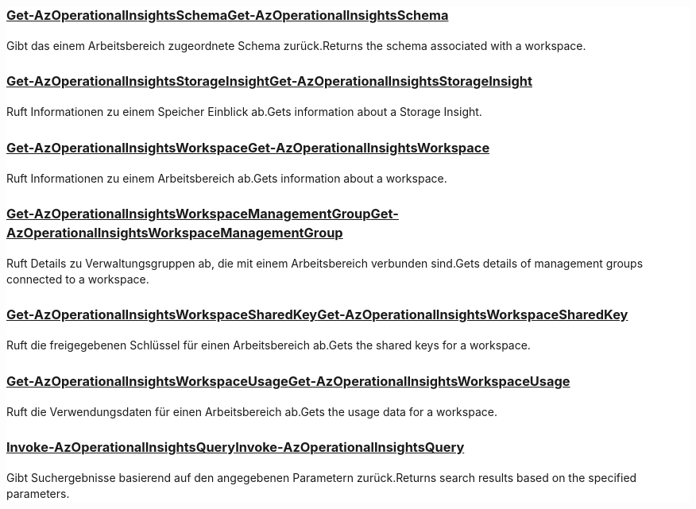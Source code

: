 ### [<span data-ttu-id="da6b6-135">Get-AzOperationalInsightsSchema</span><span class="sxs-lookup"><span data-stu-id="da6b6-135">Get-AzOperationalInsightsSchema</span></span>](Get-AzOperationalInsightsSchema.md)
<span data-ttu-id="da6b6-136">Gibt das einem Arbeitsbereich zugeordnete Schema zurück.</span><span class="sxs-lookup"><span data-stu-id="da6b6-136">Returns the schema associated with a workspace.</span></span>

### [<span data-ttu-id="da6b6-137">Get-AzOperationalInsightsStorageInsight</span><span class="sxs-lookup"><span data-stu-id="da6b6-137">Get-AzOperationalInsightsStorageInsight</span></span>](Get-AzOperationalInsightsStorageInsight.md)
<span data-ttu-id="da6b6-138">Ruft Informationen zu einem Speicher Einblick ab.</span><span class="sxs-lookup"><span data-stu-id="da6b6-138">Gets information about a Storage Insight.</span></span>

### [<span data-ttu-id="da6b6-139">Get-AzOperationalInsightsWorkspace</span><span class="sxs-lookup"><span data-stu-id="da6b6-139">Get-AzOperationalInsightsWorkspace</span></span>](Get-AzOperationalInsightsWorkspace.md)
<span data-ttu-id="da6b6-140">Ruft Informationen zu einem Arbeitsbereich ab.</span><span class="sxs-lookup"><span data-stu-id="da6b6-140">Gets information about a workspace.</span></span>

### [<span data-ttu-id="da6b6-141">Get-AzOperationalInsightsWorkspaceManagementGroup</span><span class="sxs-lookup"><span data-stu-id="da6b6-141">Get-AzOperationalInsightsWorkspaceManagementGroup</span></span>](Get-AzOperationalInsightsWorkspaceManagementGroup.md)
<span data-ttu-id="da6b6-142">Ruft Details zu Verwaltungsgruppen ab, die mit einem Arbeitsbereich verbunden sind.</span><span class="sxs-lookup"><span data-stu-id="da6b6-142">Gets details of management groups connected to a workspace.</span></span>

### [<span data-ttu-id="da6b6-143">Get-AzOperationalInsightsWorkspaceSharedKey</span><span class="sxs-lookup"><span data-stu-id="da6b6-143">Get-AzOperationalInsightsWorkspaceSharedKey</span></span>](Get-AzOperationalInsightsWorkspaceSharedKey.md)
<span data-ttu-id="da6b6-144">Ruft die freigegebenen Schlüssel für einen Arbeitsbereich ab.</span><span class="sxs-lookup"><span data-stu-id="da6b6-144">Gets the shared keys for a workspace.</span></span>

### [<span data-ttu-id="da6b6-145">Get-AzOperationalInsightsWorkspaceUsage</span><span class="sxs-lookup"><span data-stu-id="da6b6-145">Get-AzOperationalInsightsWorkspaceUsage</span></span>](Get-AzOperationalInsightsWorkspaceUsage.md)
<span data-ttu-id="da6b6-146">Ruft die Verwendungsdaten für einen Arbeitsbereich ab.</span><span class="sxs-lookup"><span data-stu-id="da6b6-146">Gets the usage data for a workspace.</span></span>

### [<span data-ttu-id="da6b6-147">Invoke-AzOperationalInsightsQuery</span><span class="sxs-lookup"><span data-stu-id="da6b6-147">Invoke-AzOperationalInsightsQuery</span></span>](Invoke-AzOperationalInsightsQuery.md)
<span data-ttu-id="da6b6-148">Gibt Suchergebnisse basierend auf den angegebenen Parametern zurück.</span><span class="sxs-lookup"><span data-stu-id="da6b6-148">Returns search results based on the specified parameters.</span></span>

